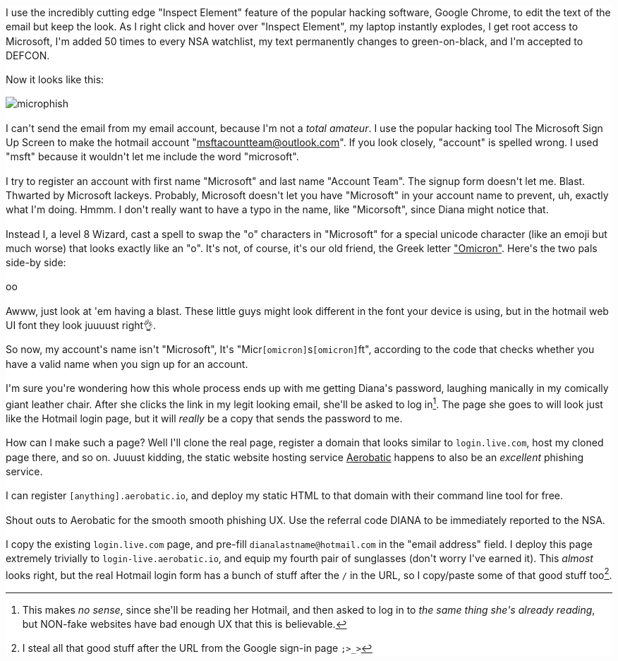 [^myhotmail]: From 2002 do NOT @ me

I use the incredibly cutting edge "Inspect Element" feature of the popular hacking software, Google Chrome, to edit the text of the email but keep the look.
As I right click and hover over "Inspect Element", my laptop instantly explodes, I get root access to Microsoft, I'm added 50 times to every NSA watchlist, my text permanently changes to green-on-black, and I'm accepted to DEFCON.

Now it looks like this:

![microphish](https://i.imgur.com/kv9nALW.png)

I can't send the email from my email account, because I'm not a *total amateur*. I use the popular hacking tool The Microsoft Sign Up Screen to make the hotmail account "msftacountteam@outlook.com". If you look closely, "account" is spelled wrong. I used "msft" because it wouldn't let me include the word "microsoft".

I try to register an account with first name "Microsoft" and last name "Account Team". The signup form doesn't let me. Blast. Thwarted by Microsoft lackeys. Probably, Microsoft doesn't let you have "Microsoft" in your account name to prevent, uh, exactly what I'm doing.  Hmmm. I don't really want to have a typo in the name, like "Micorsoft", since Diana might notice that.

Instead I, a level 8 Wizard, cast a spell to swap the "o" characters in "Microsoft" for a special unicode character (like an emoji but much worse) that looks exactly like an "o". It's not, of course, it's our old friend, the Greek letter ["Omicron"](https://en.wikipedia.org/wiki/Omicron). Here's the two pals side-by side:

οo

Awww, just look at 'em having a blast.
These little guys might look different in the font your device is using, but in the hotmail web UI font they look juuuust right👌.

So now, my account's name isn't "Microsoft", It's "Micr`[omicron]`s`[omicron]`ft", according to the code that checks whether you have a valid name when you sign up for an account.

I'm sure you're wondering how this whole process ends up with me getting Diana's password, laughing manically in my comically giant leather chair. After she clicks the link in my legit looking email, she'll be asked to log in[^loggedin]. The page she goes to will look just like the Hotmail login page, but it will _really_ be a copy that sends the password to me.

[^loggedin]: This makes *no sense*, since she'll be reading her Hotmail, and then asked to log in to *the same thing she's already reading*, but NON-fake websites have bad enough UX that this is believable.

How can I make such a page? Well I'll clone the real page, register a domain that looks similar to `login.live.com`, host my cloned page there, and so on.
Juuust kidding, the static website hosting service [Aerobatic](aerobatic.io) happens to also be an _excellent_ phishing service.

I can register `[anything].aerobatic.io`, and deploy my static HTML to that domain with their command line tool for free.

Shout outs to Aerobatic for the smooth smooth phishing UX. Use the referral code DIANA to be immediately reported to the NSA.

I copy the existing `login.live.com` page, and pre-fill `dianalastname@hotmail.com` in the "email address" field. I deploy this page extremely trivially to `login-live.aerobatic.io`, and equip my fourth pair of sunglasses (don't worry I've earned it). This _almost_ looks right, but the real Hotmail login form has a bunch of stuff after the `/` in the URL, so I copy/paste some of that good stuff too[^goodstuff].


[^fate]: Obviously the best way is to not give permission to meeeeeeeee😎
[^flubs]: A careless mistake
[^findinglinkedin]: I found her LinkedIn by just googling her name #pwned
[^hackervoice]: wait did he just say "hacker voice I'm in"?
[^haventrealised]: I haven't realised yet that successfully resetting Diana's iCloud password would lock her out of her account and violate our agreement. This is because I'm a weapons-grade bozo.
[^fantasybeach]: On haveibeenpwned.com, Diana's email address shows up in a data dump from this website. It's a game of some sort?
[^googledocs]: Later when I interview Diana, she says "I use exclusively Google Docs", so I was right! No comment about the avocado thing.
[^salted]: I'm not making these up, these are real words that real hackers use I swear.
[^insecure]: tag urself lol
[^nolinkedin]: Diana didn't have LinkedIn in 2012, so she's not in the list. But some of the 20 people who had the same password as her sure did.
[^passwordguessing]: I also try guessing what her password could be based on the password I already have for her (`qwerty1`) but it doesn't work.
[^pretty]: low
[^easy]: effort
[^goodstuff]: I steal all that good stuff after the URL from the Google sign-in page `;>_>`
[^loginscreen]: Awkwardly, Hotmail changed its login screen shortly before this blog post came out. It *used* to look like that I swear.
[^attention]: There are a few reasons this email wasn't attention grabbing. It was automated, from a company (not an actual human), and wasn't specifically about her, but about her account.
[^lookupthecompany]: When I interview her later, Diana says she looked up the company! She even says that getting back to Kathleen was on her to-do list, the poor thing.
[^glance]: Months later, I notice I've left a "Lorem ipsum dolor sit amet, consectetur adipiscing elit" as a dot point on the resume.
[^suggestion]: This is a genius suggestion from one of my [~_hacker connections_~](https://twitter.com/GracieNoLag).
[^gaslighted]: At this point Diana has been completely gaslighted as to what her hotmail password is, because my phishing site said the wrong password was right, and then said the right password was wrong, and she thinks it's the real Hotmail.
[^gov1]: I mean it WOULD be pretty funny
[^gov2]: And wow you could do anything, book flights, get a job, change your name...
[^gov3]: Just letting any Government Agents reading this know that I did NOT end up doing anything with this and I love democracy.
[^opsec]: If you _really_ tried you could probably find Diana's Twitter from these. You would then be a hacking genius, binary flowing through your veins, and have a CVE number assigned to your personally. I, a humble wannabee, am relying on your strict ethics to prevent you from, uh, stalking the friend of some guy whose blog post you read. You can do it. I believe in you.
[^believe]: Having said that, I don't *really* have an overwhelming amount of faith in the idea that someone won't try to do that. You can stay chilled out, dear reader, since before this blog was published Diana and I had a nice chat and fixed up her personal security.
[^passwordmanagers]: Password managers like [LastPass](https://lastpass.com) are also good for giving you unique passwords, but I reckon 2FA is the best effort:security ratio value For Normal People Tee Em.
[^authapp]: But, this is less secure, since your phone number can still be hijacked.